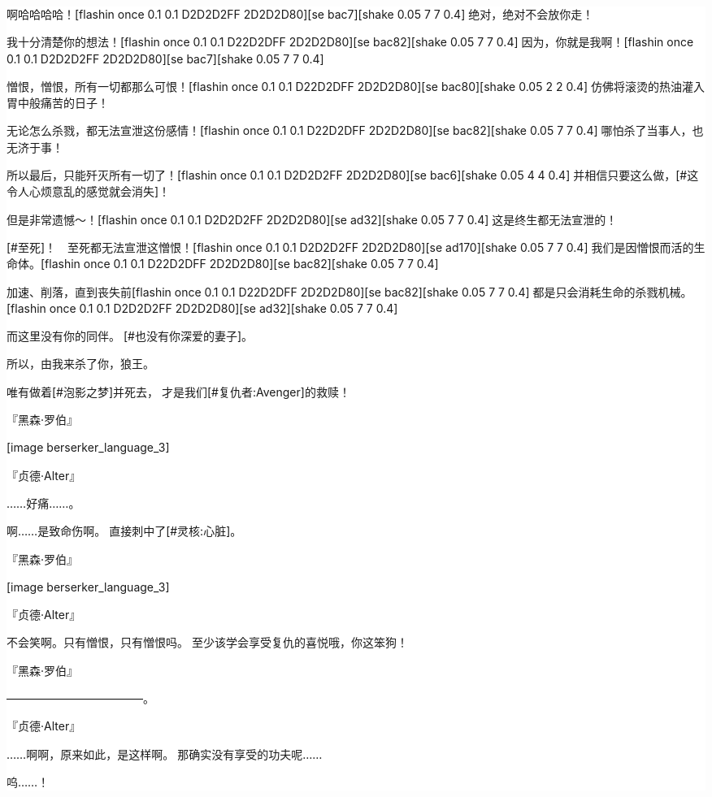 啊哈哈哈哈！[flashin once 0.1 0.1 D2D2D2FF 2D2D2D80][se bac7][shake 0.05 7 7 0.4]
绝对，绝对不会放你走！

我十分清楚你的想法！[flashin once 0.1 0.1 D22D2DFF 2D2D2D80][se bac82][shake 0.05 7 7 0.4]
因为，你就是我啊！[flashin once 0.1 0.1 D2D2D2FF 2D2D2D80][se bac7][shake 0.05 7 7 0.4]

憎恨，憎恨，所有一切都那么可恨！[flashin once 0.1 0.1 D22D2DFF 2D2D2D80][se bac80][shake 0.05 2 2 0.4]
仿佛将滚烫的热油灌入胃中般痛苦的日子！

无论怎么杀戮，都无法宣泄这份感情！[flashin once 0.1 0.1 D22D2DFF 2D2D2D80][se bac82][shake 0.05 7 7 0.4]
哪怕杀了当事人，也无济于事！

所以最后，只能歼灭所有一切了！[flashin once 0.1 0.1 D2D2D2FF 2D2D2D80][se bac6][shake 0.05 4 4 0.4]
并相信只要这么做，[#这令人心烦意乱的感觉就会消失]！

但是非常遗憾～！[flashin once 0.1 0.1 D2D2D2FF 2D2D2D80][se ad32][shake 0.05 7 7 0.4]
这是终生都无法宣泄的！

[#至死]！　至死都无法宣泄这憎恨！[flashin once 0.1 0.1 D2D2D2FF 2D2D2D80][se ad170][shake 0.05 7 7 0.4]
我们是因憎恨而活的生命体。[flashin once 0.1 0.1 D22D2DFF 2D2D2D80][se bac82][shake 0.05 7 7 0.4]

加速、削落，直到丧失前[flashin once 0.1 0.1 D22D2DFF 2D2D2D80][se bac82][shake 0.05 7 7 0.4]
都是只会消耗生命的杀戮机械。[flashin once 0.1 0.1 D2D2D2FF 2D2D2D80][se ad32][shake 0.05 7 7 0.4]

而这里没有你的同伴。
[#也没有你深爱的妻子]。

所以，由我来杀了你，狼王。

唯有做着[#泡影之梦]并死去，
才是我们[#复仇者:Avenger]的救赎！

『黑森·罗伯』

[image berserker_language_3]

『贞德·Alter』

……好痛……。

啊……是致命伤啊。
直接刺中了[#灵核:心脏]。

『黑森·罗伯』

[image berserker_language_3]

『贞德·Alter』

不会笑啊。只有憎恨，只有憎恨吗。
至少该学会享受复仇的喜悦哦，你这笨狗！

『黑森·罗伯』

————————————。

『贞德·Alter』

……啊啊，原来如此，是这样啊。
那确实没有享受的功夫呢……

呜……！
